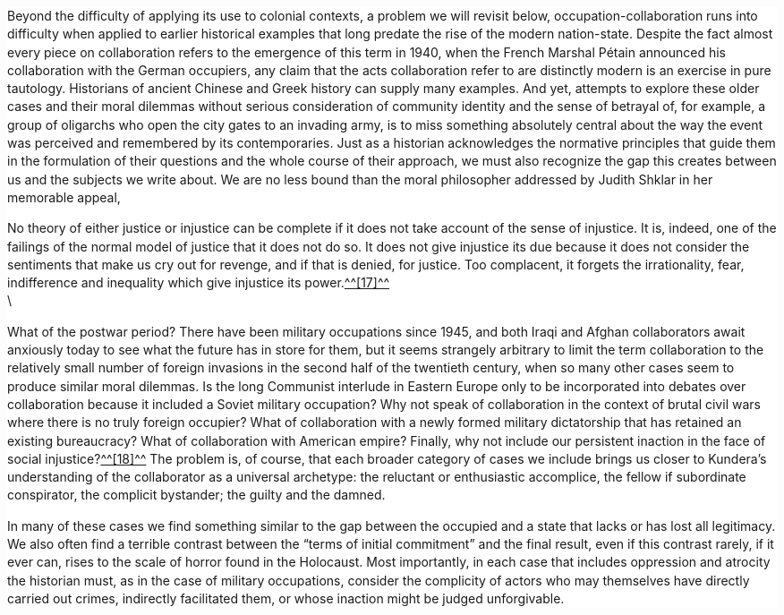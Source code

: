 Beyond the difficulty of applying its use to colonial contexts, a
problem we will revisit below, occupation-collaboration runs into
difficulty when applied to earlier historical examples that long predate
the rise of the modern nation-state. Despite the fact almost every piece
on collaboration refers to the emergence of this term in 1940, when the
French Marshal Pétain announced his collaboration with the German
occupiers, any claim that the acts collaboration refer to are distinctly
modern is an exercise in pure tautology. Historians of ancient Chinese
and Greek history can supply many examples. And yet, attempts to explore
these older cases and their moral dilemmas without serious consideration
of community identity and the sense of betrayal of, for example, a group
of oligarchs who open the city gates to an invading army, is to miss
something absolutely central about the way the event was perceived and
remembered by its contemporaries. Just as a historian acknowledges the
normative principles that guide them in the formulation of their
questions and the whole course of their approach, we must also recognize
the gap this creates between us and the subjects we write about. We are
no less bound than the moral philosopher addressed by Judith Shklar in
her memorable appeal,

No theory of either justice or injustice can be complete if it does not
take account of the sense of injustice. It is, indeed, one of the
failings of the normal model of justice that it does not do so. It does
not give injustice its due because it does not consider the sentiments
that make us cry out for revenge, and if that is denied, for justice.
Too complacent, it forgets the irrationality, fear, indifference and
inequality which give injustice its power.[^^[17]^^](#_ftn17) \
 \

What of the postwar period? There have been military occupations since
1945, and both Iraqi and Afghan collaborators await anxiously today to
see what the future has in store for them, but it seems strangely
arbitrary to limit the term collaboration to the relatively small number
of foreign invasions in the second half of the twentieth century, when
so many other cases seem to produce similar moral dilemmas. Is the long
Communist interlude in Eastern Europe only to be incorporated into
debates over collaboration because it included a Soviet military
occupation? Why not speak of collaboration in the context of brutal
civil wars where there is no truly foreign occupier? What of
collaboration with a newly formed military dictatorship that has
retained an existing bureaucracy? What of collaboration with American
empire? Finally, why not include our persistent inaction in the face of
social injustice?[^^[18]^^](#_ftn18) The problem is, of course, that
each broader category of cases we include brings us closer to Kundera’s
understanding of the collaborator as a universal archetype: the
reluctant or enthusiastic accomplice, the fellow if subordinate
conspirator, the complicit bystander; the guilty and the damned.

In many of these cases we find something similar to the gap between the
occupied and a state that lacks or has lost all legitimacy. We also
often find a terrible contrast between the “terms of initial commitment”
and the final result, even if this contrast rarely, if it ever can,
rises to the scale of horror found in the Holocaust. Most importantly,
in each case that includes oppression and atrocity the historian must,
as in the case of military occupations, consider the complicity of
actors who may themselves have directly carried out crimes, indirectly
facilitated them, or whose inaction might be judged unforgivable.
